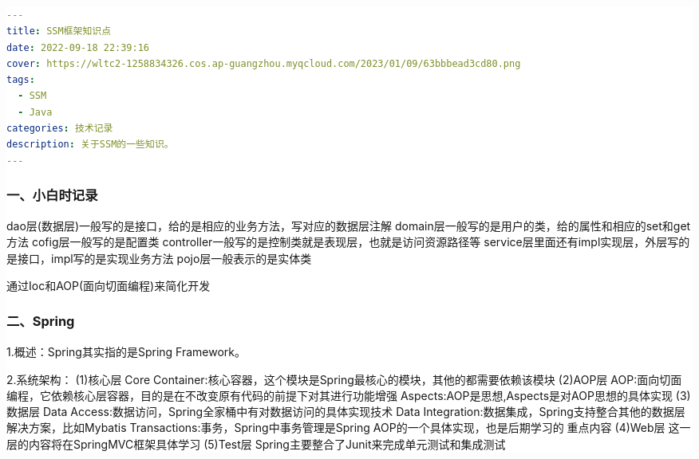 ```yaml
---
title: SSM框架知识点
date: 2022-09-18 22:39:16
cover: https://wltc2-1258834326.cos.ap-guangzhou.myqcloud.com/2023/01/09/63bbbead3cd80.png
tags: 
  - SSM
  - Java
categories: 技术记录
description: 关于SSM的一些知识。
---
```












### 一、小白时记录

dao层(数据层)一般写的是接口，给的是相应的业务方法，写对应的数据层注解
domain层一般写的是用户的类，给的属性和相应的set和get方法
cofig层一般写的是配置类
controller一般写的是控制类就是表现层，也就是访问资源路径等
service层里面还有impl实现层，外层写的是接口，impl写的是实现业务方法
pojo层一般表示的是实体类

通过Ioc和AOP(面向切面编程)来简化开发













### 二、Spring

1.概述：Spring其实指的是Spring Framework。

2.系统架构：
	(1)核心层
		Core Container:核心容器，这个模块是Spring最核心的模块，其他的都需要依赖该模块
	(2)AOP层
		AOP:面向切面编程，它依赖核心层容器，目的是在不改变原有代码的前提下对其进行功能增强
		Aspects:AOP是思想,Aspects是对AOP思想的具体实现
	(3)数据层
		Data Access:数据访问，Spring全家桶中有对数据访问的具体实现技术
		Data Integration:数据集成，Spring支持整合其他的数据层解决方案，比如Mybatis
		Transactions:事务，Spring中事务管理是Spring AOP的一个具体实现，也是后期学习的
		重点内容
	(4)Web层
		这一层的内容将在SpringMVC框架具体学习
	(5)Test层
		Spring主要整合了Junit来完成单元测试和集成测试
